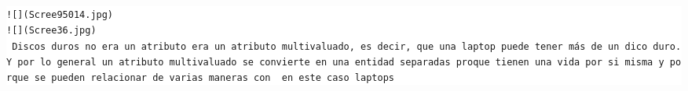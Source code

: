     ![](Scree95014.jpg)
    ![](Scree36.jpg)
     Discos duros no era un atributo era un atributo multivaluado, es decir, que una laptop puede tener más de un dico duro. Y por lo general un atributo multivaluado se convierte en una entidad separadas proque tienen una vida por si misma y porque se pueden relacionar de varias maneras con  en este caso laptops
